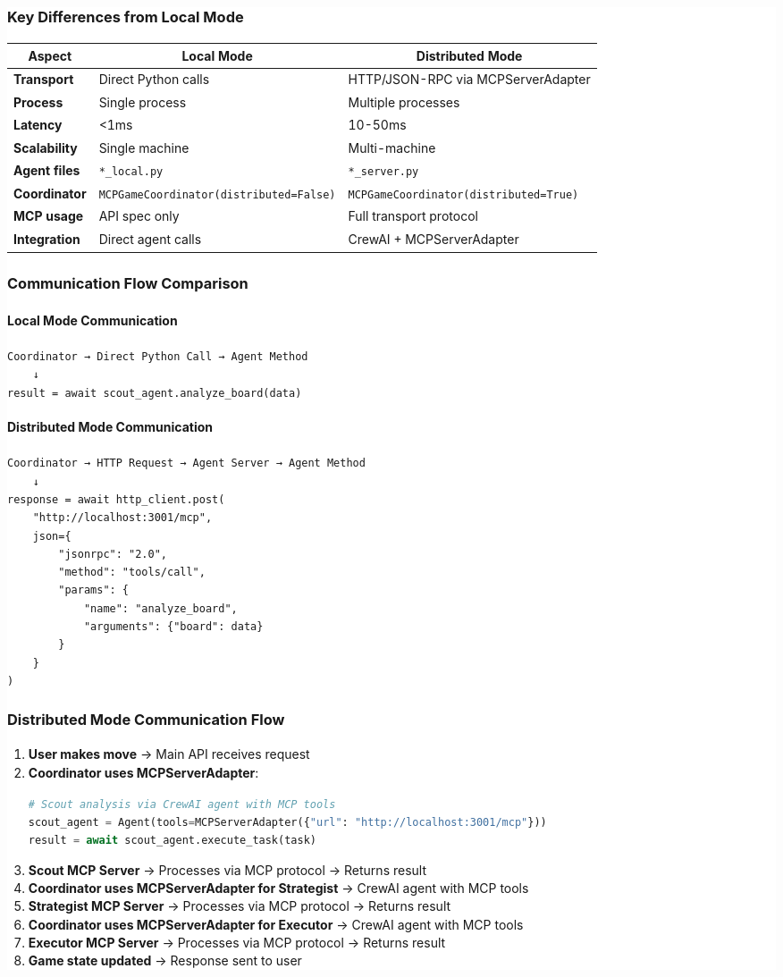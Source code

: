 ### Key Differences from Local Mode

| Aspect | Local Mode | Distributed Mode |
|--------|------------|------------------|
| **Transport** | Direct Python calls | HTTP/JSON-RPC via MCPServerAdapter |
| **Process** | Single process | Multiple processes |
| **Latency** | <1ms | 10-50ms |
| **Scalability** | Single machine | Multi-machine |
| **Agent files** | `*_local.py` | `*_server.py` |
| **Coordinator** | `MCPGameCoordinator(distributed=False)` | `MCPGameCoordinator(distributed=True)` |
| **MCP usage** | API spec only | Full transport protocol |
| **Integration** | Direct agent calls | CrewAI + MCPServerAdapter |

### Communication Flow Comparison

#### Local Mode Communication
```
Coordinator → Direct Python Call → Agent Method
    ↓
result = await scout_agent.analyze_board(data)
```

#### Distributed Mode Communication
```
Coordinator → HTTP Request → Agent Server → Agent Method
    ↓
response = await http_client.post(
    "http://localhost:3001/mcp",
    json={
        "jsonrpc": "2.0",
        "method": "tools/call", 
        "params": {
            "name": "analyze_board",
            "arguments": {"board": data}
        }
    }
)
```

### Distributed Mode Communication Flow

1. **User makes move** → Main API receives request
2. **Coordinator uses MCPServerAdapter**:
   ```python
   # Scout analysis via CrewAI agent with MCP tools
   scout_agent = Agent(tools=MCPServerAdapter({"url": "http://localhost:3001/mcp"}))
   result = await scout_agent.execute_task(task)
   ```
3. **Scout MCP Server** → Processes via MCP protocol → Returns result
4. **Coordinator uses MCPServerAdapter for Strategist** → CrewAI agent with MCP tools
5. **Strategist MCP Server** → Processes via MCP protocol → Returns result
6. **Coordinator uses MCPServerAdapter for Executor** → CrewAI agent with MCP tools
7. **Executor MCP Server** → Processes via MCP protocol → Returns result
8. **Game state updated** → Response sent to user
